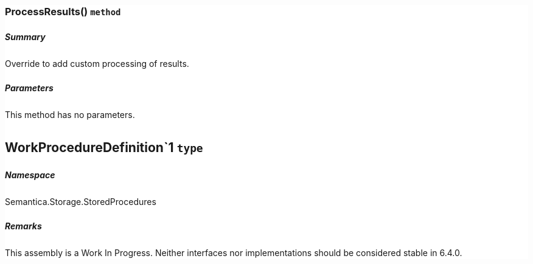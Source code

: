 <a name='M-Semantica-Storage-StoredProcedures-WorkProcedureCallBase`2-ProcessResults-System-Collections-Generic-IReadOnlyList{Semantica-Storage-WorkResult}-'></a>
### ProcessResults() `method`

##### Summary

Override to add custom processing of results.

##### Parameters

This method has no parameters.

<a name='T-Semantica-Storage-StoredProcedures-WorkProcedureDefinition`1'></a>
## WorkProcedureDefinition\`1 `type`

##### Namespace

Semantica.Storage.StoredProcedures

##### Remarks

This assembly is a Work In Progress. Neither interfaces nor implementations should be considered stable in 6.4.0.
